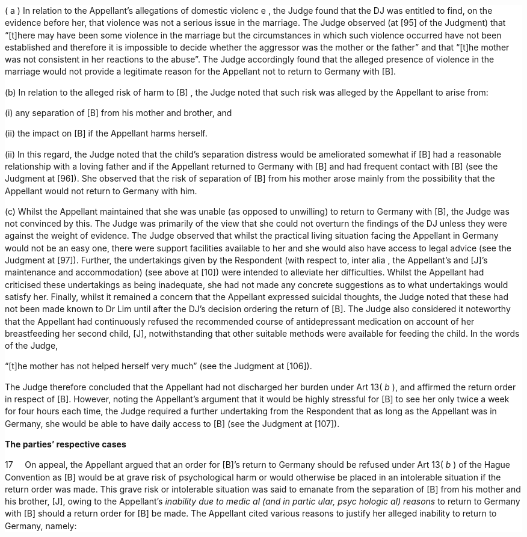  ( a ) In relation to the Appellant’s allegations of domestic violenc e , the Judge found that the DJ was entitled to find, on the evidence before her, that violence was not a serious issue in the marriage. The Judge observed (at [95] of the Judgment) that “[t]here may have been some violence in the marriage but the circumstances in which such violence occurred have not been established and therefore it is impossible to decide whether the aggressor was the mother or the father” and that “[t]he mother was not consistent in her reactions to the abuse”. The Judge accordingly found that the alleged presence of violence in the marriage would not provide a legitimate reason for the Appellant not to return to Germany with [B]. 

 (b) In relation to the alleged risk of harm to [B] , the Judge noted that such risk was alleged by the Appellant to arise from: 

 (i) any separation of [B] from his mother and brother, and 

 (ii) the impact on [B] if the Appellant harms herself. 

 (ii) In this regard, the Judge noted that the child’s separation distress would be ameliorated somewhat if [B] had a reasonable relationship with a loving father and if the Appellant returned to Germany with [B] and had frequent contact with [B] (see the Judgment at [96]). She observed that the risk of separation of [B] from his mother arose mainly from the possibility that the Appellant would not return to Germany with him. 

 (c) Whilst the Appellant maintained that she was unable (as opposed to unwilling) to return to Germany with [B], the Judge was not convinced by this. The Judge was primarily of the view that she could not overturn the findings of the DJ unless they were against the weight of evidence. The Judge observed that whilst the practical living situation facing the Appellant in Germany would not be an easy one, there were support facilities available to her and she would also have access to legal advice (see the Judgment at [97]). Further, the undertakings given by the Respondent (with respect to, inter alia , the Appellant’s and [J]’s maintenance and accommodation) (see above at [10]) were intended to alleviate her difficulties. Whilst the Appellant had criticised these undertakings as being inadequate, she had not made any concrete suggestions as to what undertakings would satisfy her. Finally, whilst it remained a concern that the Appellant expressed suicidal thoughts, the Judge noted that these had not been made known to Dr Lim until after the DJ’s decision ordering the return of [B]. The Judge also considered it noteworthy that the Appellant had continuously refused the recommended course of antidepressant medication on account of her breastfeeding her second child, [J], notwithstanding that other suitable methods were available for feeding the child. In the words of the Judge, 


 “[t]he mother has not helped herself very much” (see the Judgment at [106]). 

The Judge therefore concluded that the Appellant had not discharged her burden under Art 13( _b_ ), and affirmed the return order in respect of [B]. However, noting the Appellant’s argument that it would be highly stressful for [B] to see her only twice a week for four hours each time, the Judge required a further undertaking from the Respondent that as long as the Appellant was in Germany, she would be able to have daily access to [B] (see the Judgment at [107]). 

**The parties’ respective cases** 

17     On appeal, the Appellant argued that an order for [B]’s return to Germany should be refused under Art 13( _b_ ) of the Hague Convention as [B] would be at grave risk of psychological harm or would otherwise be placed in an intolerable situation if the return order was made. This grave risk or intolerable situation was said to emanate from the separation of [B] from his mother and his brother, [J], owing to the Appellant’s _inability due to medic al (and in partic ular, psyc hologic al) reasons_ to return to Germany with [B] should a return order for [B] be made. The Appellant cited various reasons to justify her alleged inability to return to Germany, namely: 
